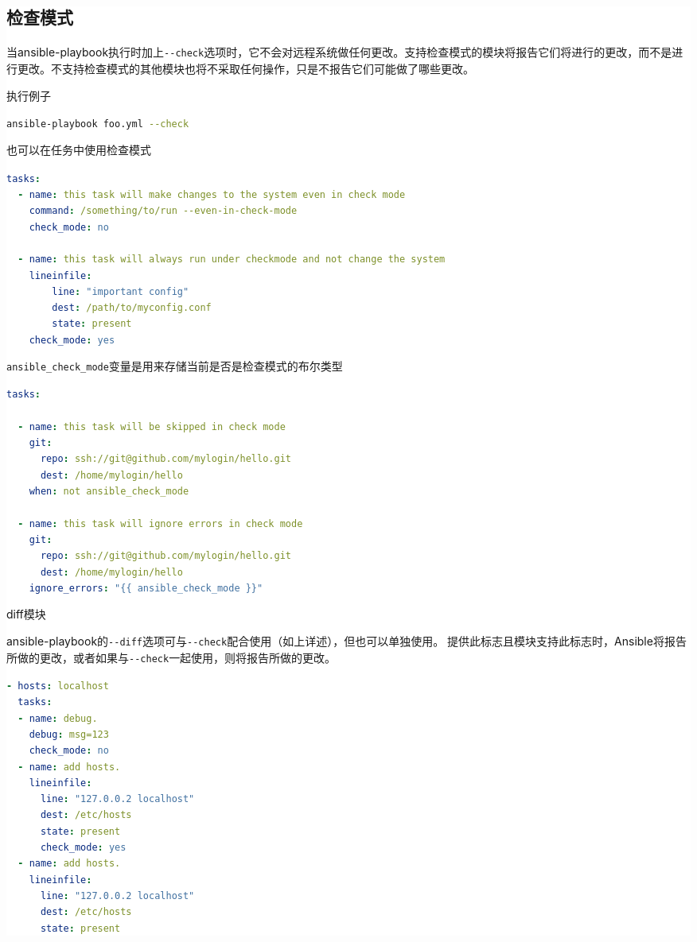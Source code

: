 

## 检查模式

当ansible-playbook执行时加上`--check`选项时，它不会对远程系统做任何更改。支持检查模式的模块将报告它们将进行的更改，而不是进行更改。不支持检查模式的其他模块也将不采取任何操作，只是不报告它们可能做了哪些更改。

执行例子

```bash
ansible-playbook foo.yml --check 
```

也可以在任务中使用检查模式

```yaml
tasks:
  - name: this task will make changes to the system even in check mode
    command: /something/to/run --even-in-check-mode
    check_mode: no

  - name: this task will always run under checkmode and not change the system
    lineinfile:
        line: "important config"
        dest: /path/to/myconfig.conf
        state: present
    check_mode: yes
```

`ansible_check_mode`变量是用来存储当前是否是检查模式的布尔类型

```yaml
tasks:

  - name: this task will be skipped in check mode
    git:
      repo: ssh://git@github.com/mylogin/hello.git
      dest: /home/mylogin/hello
    when: not ansible_check_mode

  - name: this task will ignore errors in check mode
    git:
      repo: ssh://git@github.com/mylogin/hello.git
      dest: /home/mylogin/hello
    ignore_errors: "{{ ansible_check_mode }}"
```

diff模块

ansible-playbook的`--diff`选项可与`--check`配合使用（如上详述），但也可以单独使用。 提供此标志且模块支持此标志时，Ansible将报告所做的更改，或者如果与`--check`一起使用，则将报告所做的更改。

```yaml
- hosts: localhost
  tasks:
  - name: debug.
    debug: msg=123
    check_mode: no
  - name: add hosts.
    lineinfile:
      line: "127.0.0.2 localhost"
      dest: /etc/hosts
      state: present
      check_mode: yes
  - name: add hosts.
    lineinfile:
      line: "127.0.0.2 localhost"
      dest: /etc/hosts
      state: present
```